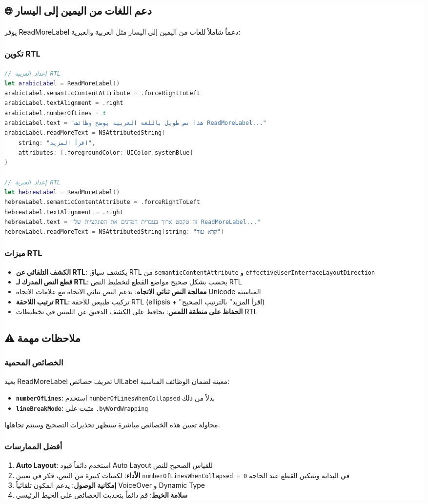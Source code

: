 ## 🌐 دعم اللغات من اليمين إلى اليسار

يوفر ReadMoreLabel دعماً شاملاً للغات من اليمين إلى اليسار مثل العربية والعبرية:

### تكوين RTL

```swift
// إعداد العربية RTL
let arabicLabel = ReadMoreLabel()
arabicLabel.semanticContentAttribute = .forceRightToLeft
arabicLabel.textAlignment = .right
arabicLabel.numberOfLines = 3
arabicLabel.text = "هذا نص طويل باللغة العربية يوضح وظائف ReadMoreLabel..."
arabicLabel.readMoreText = NSAttributedString(
    string: "اقرأ المزيد",
    attributes: [.foregroundColor: UIColor.systemBlue]
)

// إعداد العبرية RTL
let hebrewLabel = ReadMoreLabel()
hebrewLabel.semanticContentAttribute = .forceRightToLeft  
hebrewLabel.textAlignment = .right
hebrewLabel.text = "זה טקסט ארוך בעברית המדגים את הפונקציות של ReadMoreLabel..."
hebrewLabel.readMoreText = NSAttributedString(string: "קרא עוד")
```

### ميزات RTL

- **الكشف التلقائي عن RTL**: يكتشف سياق RTL من `semanticContentAttribute` و `effectiveUserInterfaceLayoutDirection`
- **قطع النص المدرك لـ RTL**: يحسب بشكل صحيح مواضع القطع لتخطيط النص RTL
- **معالجة النص ثنائي الاتجاه**: يدعم النص ثنائي الاتجاه مع علامات الاتجاه Unicode المناسبة
- **ترتيب اللاحقة RTL**: تركيب طبيعي للاحقة RTL (ellipsis + "اقرأ المزيد" بالترتيب الصحيح)
- **الحفاظ على منطقة اللمس**: يحافظ على الكشف الدقيق عن اللمس في تخطيطات RTL

## ⚠️ ملاحظات مهمة

### الخصائص المحمية

يعيد ReadMoreLabel تعريف خصائص UILabel معينة لضمان الوظائف المناسبة:

- **`numberOfLines`**: استخدم `numberOfLinesWhenCollapsed` بدلاً من ذلك
- **`lineBreakMode`**: مثبت على `.byWordWrapping`

محاولة تعيين هذه الخصائص مباشرة ستظهر تحذيرات التصحيح وستتم تجاهلها.


### أفضل الممارسات

1. **Auto Layout**: استخدم دائماً قيود Auto Layout للقياس الصحيح للنص
2. **الأداء**: لكميات كبيرة من النص، فكر في تعيين `numberOfLinesWhenCollapsed = 0` في البداية وتمكين القطع عند الحاجة
3. **إمكانية الوصول**: يدعم المكون تلقائياً VoiceOver و Dynamic Type
4. **سلامة الخيط**: قم دائماً بتحديث الخصائص على الخيط الرئيسي
